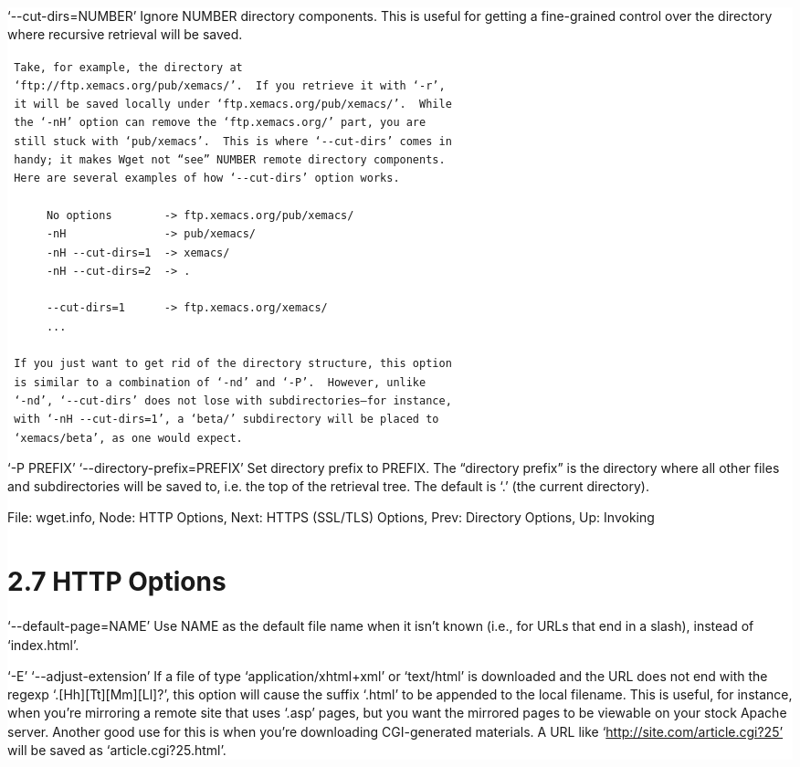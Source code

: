 ‘--cut-dirs=NUMBER’
     Ignore NUMBER directory components.  This is useful for getting a
     fine-grained control over the directory where recursive retrieval
     will be saved.

     Take, for example, the directory at
     ‘ftp://ftp.xemacs.org/pub/xemacs/’.  If you retrieve it with ‘-r’,
     it will be saved locally under ‘ftp.xemacs.org/pub/xemacs/’.  While
     the ‘-nH’ option can remove the ‘ftp.xemacs.org/’ part, you are
     still stuck with ‘pub/xemacs’.  This is where ‘--cut-dirs’ comes in
     handy; it makes Wget not “see” NUMBER remote directory components.
     Here are several examples of how ‘--cut-dirs’ option works.

          No options        -> ftp.xemacs.org/pub/xemacs/
          -nH               -> pub/xemacs/
          -nH --cut-dirs=1  -> xemacs/
          -nH --cut-dirs=2  -> .

          --cut-dirs=1      -> ftp.xemacs.org/xemacs/
          ...

     If you just want to get rid of the directory structure, this option
     is similar to a combination of ‘-nd’ and ‘-P’.  However, unlike
     ‘-nd’, ‘--cut-dirs’ does not lose with subdirectories—for instance,
     with ‘-nH --cut-dirs=1’, a ‘beta/’ subdirectory will be placed to
     ‘xemacs/beta’, as one would expect.

‘-P PREFIX’
‘--directory-prefix=PREFIX’
     Set directory prefix to PREFIX.  The “directory prefix” is the
     directory where all other files and subdirectories will be saved
     to, i.e.  the top of the retrieval tree.  The default is ‘.’ (the
     current directory).

File: wget.info,  Node: HTTP Options,  Next: HTTPS (SSL/TLS) Options,  Prev: Directory Options,  Up: Invoking

2.7 HTTP Options
================

‘--default-page=NAME’
     Use NAME as the default file name when it isn’t known (i.e., for
     URLs that end in a slash), instead of ‘index.html’.

‘-E’
‘--adjust-extension’
     If a file of type ‘application/xhtml+xml’ or ‘text/html’ is
     downloaded and the URL does not end with the regexp
     ‘\.[Hh][Tt][Mm][Ll]?’, this option will cause the suffix ‘.html’ to
     be appended to the local filename.  This is useful, for instance,
     when you’re mirroring a remote site that uses ‘.asp’ pages, but you
     want the mirrored pages to be viewable on your stock Apache server.
     Another good use for this is when you’re downloading CGI-generated
     materials.  A URL like ‘http://site.com/article.cgi?25’ will be
     saved as ‘article.cgi?25.html’.
